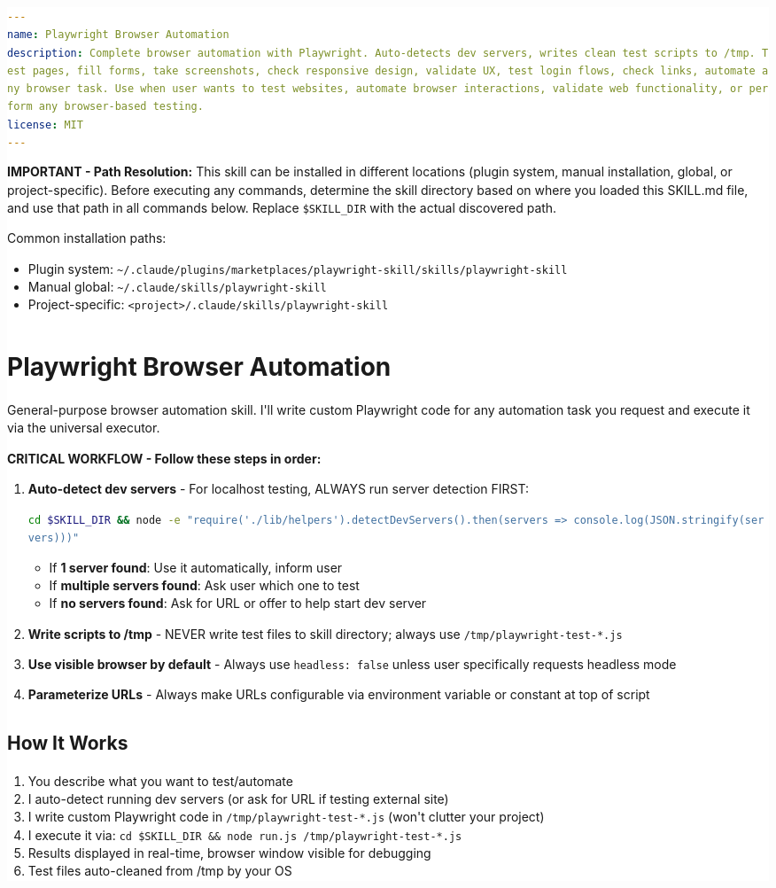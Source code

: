 ```yaml
---
name: Playwright Browser Automation
description: Complete browser automation with Playwright. Auto-detects dev servers, writes clean test scripts to /tmp. Test pages, fill forms, take screenshots, check responsive design, validate UX, test login flows, check links, automate any browser task. Use when user wants to test websites, automate browser interactions, validate web functionality, or perform any browser-based testing.
license: MIT
---
```


**IMPORTANT - Path Resolution:**
This skill can be installed in different locations (plugin system, manual installation, global, or project-specific). Before executing any commands, determine the skill directory based on where you loaded this SKILL.md file, and use that path in all commands below. Replace `$SKILL_DIR` with the actual discovered path.

Common installation paths:
- Plugin system: `~/.claude/plugins/marketplaces/playwright-skill/skills/playwright-skill`
- Manual global: `~/.claude/skills/playwright-skill`
- Project-specific: `<project>/.claude/skills/playwright-skill`

# Playwright Browser Automation

General-purpose browser automation skill. I'll write custom Playwright code for any automation task you request and execute it via the universal executor.

**CRITICAL WORKFLOW - Follow these steps in order:**

1. **Auto-detect dev servers** - For localhost testing, ALWAYS run server detection FIRST:
   ```bash
   cd $SKILL_DIR && node -e "require('./lib/helpers').detectDevServers().then(servers => console.log(JSON.stringify(servers)))"
   ```
   - If **1 server found**: Use it automatically, inform user
   - If **multiple servers found**: Ask user which one to test
   - If **no servers found**: Ask for URL or offer to help start dev server

2. **Write scripts to /tmp** - NEVER write test files to skill directory; always use `/tmp/playwright-test-*.js`

3. **Use visible browser by default** - Always use `headless: false` unless user specifically requests headless mode

4. **Parameterize URLs** - Always make URLs configurable via environment variable or constant at top of script

## How It Works

1. You describe what you want to test/automate
2. I auto-detect running dev servers (or ask for URL if testing external site)
3. I write custom Playwright code in `/tmp/playwright-test-*.js` (won't clutter your project)
4. I execute it via: `cd $SKILL_DIR && node run.js /tmp/playwright-test-*.js`
5. Results displayed in real-time, browser window visible for debugging
6. Test files auto-cleaned from /tmp by your OS
